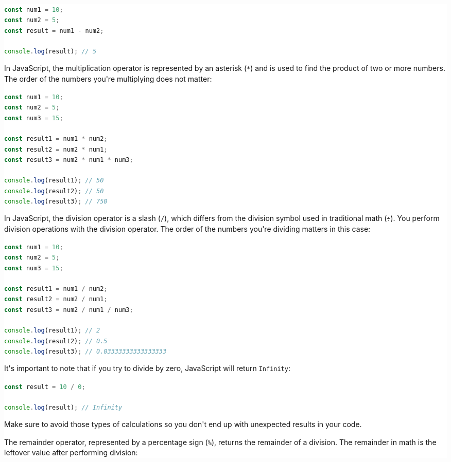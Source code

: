 ```js
const num1 = 10;
const num2 = 5;
const result = num1 - num2;

console.log(result); // 5
```

In JavaScript, the multiplication operator is represented by an asterisk (`*`) and is used to find the product of two or more numbers. The order of the numbers you're multiplying does not matter:

```js
const num1 = 10;
const num2 = 5;
const num3 = 15;

const result1 = num1 * num2;
const result2 = num2 * num1;
const result3 = num2 * num1 * num3;

console.log(result1); // 50
console.log(result2); // 50
console.log(result3); // 750
```

In JavaScript, the division operator is a slash (`/`), which differs from the division symbol used in traditional math (`÷`). You perform division operations with the division operator. The order of the numbers you're dividing matters in this case:

```js
const num1 = 10;
const num2 = 5;
const num3 = 15;

const result1 = num1 / num2;
const result2 = num2 / num1;
const result3 = num2 / num1 / num3;

console.log(result1); // 2
console.log(result2); // 0.5
console.log(result3); // 0.03333333333333333
```

It's important to note that if you try to divide by zero, JavaScript will return `Infinity`:

```js
const result = 10 / 0; 

console.log(result); // Infinity
```

Make sure to avoid those types of calculations so you don't end up with unexpected results in your code. 

The remainder operator, represented by a percentage sign (`%`), returns the remainder of a division. The remainder in math is the leftover value after performing division:

